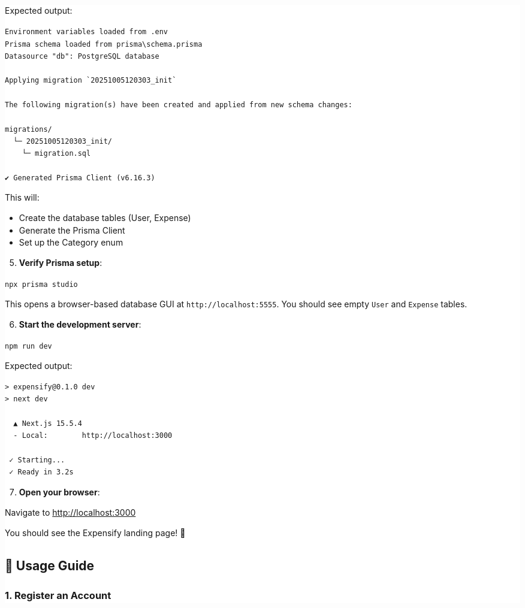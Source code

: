 Expected output:
```
Environment variables loaded from .env
Prisma schema loaded from prisma\schema.prisma
Datasource "db": PostgreSQL database

Applying migration `20251005120303_init`

The following migration(s) have been created and applied from new schema changes:

migrations/
  └─ 20251005120303_init/
    └─ migration.sql

✔ Generated Prisma Client (v6.16.3)
```

This will:
- Create the database tables (User, Expense)
- Generate the Prisma Client
- Set up the Category enum

5. **Verify Prisma setup**:
```bash
npx prisma studio
```

This opens a browser-based database GUI at `http://localhost:5555`. You should see empty `User` and `Expense` tables.

6. **Start the development server**:
```bash
npm run dev
```

Expected output:
```
> expensify@0.1.0 dev
> next dev

  ▲ Next.js 15.5.4
  - Local:        http://localhost:3000

 ✓ Starting...
 ✓ Ready in 3.2s
```

7. **Open your browser**:

Navigate to [http://localhost:3000](http://localhost:3000)

You should see the Expensify landing page! 🎉

## 📖 Usage Guide

### 1. Register an Account
